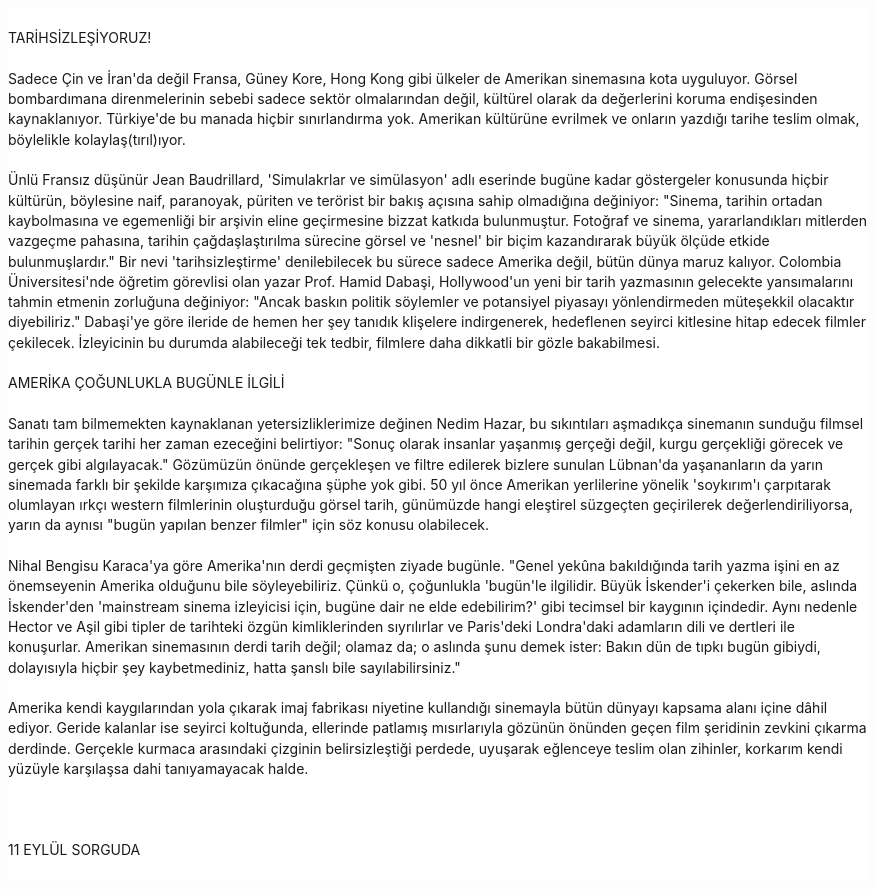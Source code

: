    <br/>
   TARİHSİZLEŞİYORUZ!
   <br/>
   <br/>
   Sadece Çin ve İran'da değil Fransa, Güney Kore, Hong Kong gibi ülkeler de Amerikan sinemasına kota uyguluyor. Görsel bombardımana direnmelerinin sebebi sadece sektör olmalarından değil, kültürel olarak da değerlerini koruma endişesinden kaynaklanıyor. Türkiye'de bu manada hiçbir sınırlandırma yok. Amerikan kültürüne evrilmek ve onların yazdığı tarihe teslim olmak, böylelikle kolaylaş(tırıl)ıyor.
   <br/>
   <br/>
   Ünlü Fransız düşünür Jean Baudrillard, 'Simulakrlar ve simülasyon' adlı eserinde bugüne kadar göstergeler konusunda hiçbir kültürün, böylesine naif, paranoyak, püriten ve terörist bir bakış açısına sahip olmadığına değiniyor: "Sinema, tarihin ortadan kaybolmasına ve egemenliği bir arşivin eline geçirmesine bizzat katkıda bulunmuştur. Fotoğraf ve sinema, yararlandıkları mitlerden vazgeçme pahasına, tarihin çağdaşlaştırılma sürecine görsel ve  'nesnel' bir biçim kazandırarak büyük ölçüde etkide bulunmuşlardır." Bir nevi 'tarihsizleştirme' denilebilecek bu sürece sadece Amerika değil, bütün dünya maruz kalıyor. Colombia Üniversitesi'nde öğretim görevlisi olan yazar Prof. Hamid Dabaşi, Hollywood'un yeni bir tarih yazmasının gelecekte yansımalarını tahmin etmenin zorluğuna değiniyor: "Ancak baskın politik söylemler ve potansiyel piyasayı yönlendirmeden müteşekkil olacaktır diyebiliriz." Dabaşi'ye göre ileride de hemen her şey tanıdık klişelere indirgenerek, hedeflenen seyirci kitlesine hitap edecek filmler çekilecek. İzleyicinin bu durumda alabileceği tek tedbir, filmlere daha dikkatli bir gözle bakabilmesi.
   <br/>
   <br/>
   AMERİKA ÇOĞUNLUKLA BUGÜNLE İLGİLİ
   <br/>
   <br/>
   Sanatı tam bilmemekten kaynaklanan yetersizliklerimize değinen Nedim Hazar, bu sıkıntıları aşmadıkça sinemanın sunduğu filmsel tarihin gerçek tarihi her zaman ezeceğini belirtiyor: "Sonuç olarak insanlar yaşanmış gerçeği değil, kurgu gerçekliği görecek ve gerçek gibi algılayacak." Gözümüzün önünde gerçekleşen ve filtre edilerek bizlere sunulan Lübnan'da yaşananların da yarın sinemada farklı bir şekilde karşımıza çıkacağına şüphe yok gibi. 50 yıl önce Amerikan yerlilerine yönelik 'soykırım'ı çarpıtarak olumlayan ırkçı western filmlerinin oluşturduğu görsel tarih, günümüzde hangi eleştirel süzgeçten geçirilerek değerlendiriliyorsa, yarın da aynısı "bugün yapılan benzer filmler" için söz konusu olabilecek.
   <br/>
   <br/>
   Nihal Bengisu Karaca'ya göre Amerika'nın derdi geçmişten ziyade bugünle. "Genel yekûna bakıldığında tarih yazma işini en az önemseyenin Amerika olduğunu bile söyleyebiliriz. Çünkü o, çoğunlukla 'bugün'le ilgilidir. Büyük İskender'i çekerken bile, aslında İskender'den 'mainstream sinema izleyicisi için, bugüne dair ne elde edebilirim?' gibi tecimsel bir kaygının içindedir. Aynı nedenle Hector ve Aşil gibi tipler de tarihteki özgün kimliklerinden sıyrılırlar ve Paris'deki Londra'daki adamların dili ve dertleri ile konuşurlar. Amerikan sinemasının derdi tarih değil; olamaz da; o aslında şunu demek ister: Bakın dün de tıpkı bugün gibiydi, dolayısıyla hiçbir şey kaybetmediniz, hatta şanslı bile sayılabilirsiniz."
   <br/>
   <br/>
   Amerika kendi kaygılarından yola çıkarak imaj fabrikası niyetine kullandığı sinemayla bütün dünyayı kapsama alanı içine dâhil ediyor. Geride kalanlar ise seyirci koltuğunda, ellerinde patlamış mısırlarıyla gözünün önünden geçen film şeridinin zevkini çıkarma derdinde. Gerçekle kurmaca arasındaki çizginin belirsizleştiği perdede, uyuşarak eğlenceye teslim olan zihinler, korkarım kendi yüzüyle karşılaşsa dahi tanıyamayacak halde.
   <br/>
   <br/>
   <br/>
   <br/>
   11 EYLÜL SORGUDA
   <br/>
   <br/>